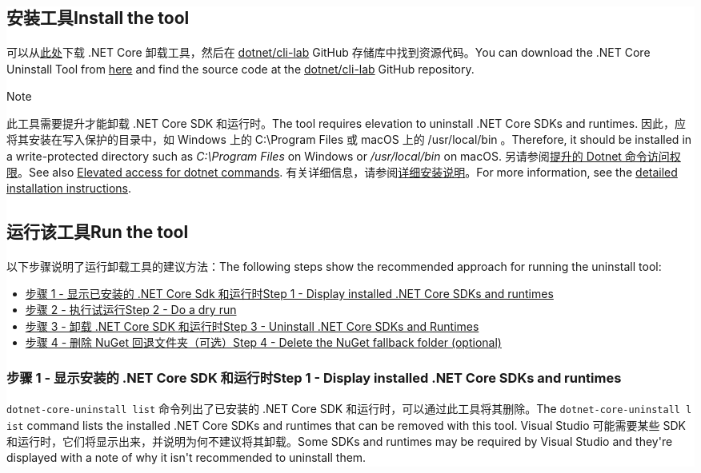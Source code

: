 ## <a name="install-the-tool"></a><span data-ttu-id="86467-115">安装工具</span><span class="sxs-lookup"><span data-stu-id="86467-115">Install the tool</span></span>

<span data-ttu-id="86467-116">可以从[此处](https://aka.ms/dotnet-core-uninstall-tool)下载 .NET Core 卸载工具，然后在 [dotnet/cli-lab](https://github.com/dotnet/cli-lab) GitHub 存储库中找到资源代码。</span><span class="sxs-lookup"><span data-stu-id="86467-116">You can download the .NET Core Uninstall Tool from [here](https://aka.ms/dotnet-core-uninstall-tool) and find the source code at the [dotnet/cli-lab](https://github.com/dotnet/cli-lab) GitHub repository.</span></span>

> [!NOTE]
> <span data-ttu-id="86467-117">此工具需要提升才能卸载 .NET Core SDK 和运行时。</span><span class="sxs-lookup"><span data-stu-id="86467-117">The tool requires elevation to uninstall .NET Core SDKs and runtimes.</span></span> <span data-ttu-id="86467-118">因此，应将其安装在写入保护的目录中，如 Windows 上的 C:\Program Files  或 macOS 上的 /usr/local/bin  。</span><span class="sxs-lookup"><span data-stu-id="86467-118">Therefore, it should be installed in a write-protected directory such as *C:\Program Files* on Windows or */usr/local/bin* on macOS.</span></span> <span data-ttu-id="86467-119">另请参阅[提升的 Dotnet 命令访问权限](../tools/elevated-access.md)。</span><span class="sxs-lookup"><span data-stu-id="86467-119">See also [Elevated access for dotnet commands](../tools/elevated-access.md).</span></span> <span data-ttu-id="86467-120">有关详细信息，请参阅[详细安装说明](https://aka.ms/dotnet-core-uninstall-tool)。</span><span class="sxs-lookup"><span data-stu-id="86467-120">For more information, see the [detailed installation instructions](https://aka.ms/dotnet-core-uninstall-tool).</span></span>

## <a name="run-the-tool"></a><span data-ttu-id="86467-121">运行该工具</span><span class="sxs-lookup"><span data-stu-id="86467-121">Run the tool</span></span>

<span data-ttu-id="86467-122">以下步骤说明了运行卸载工具的建议方法：</span><span class="sxs-lookup"><span data-stu-id="86467-122">The following steps show the recommended approach for running the uninstall tool:</span></span>

- [<span data-ttu-id="86467-123">步骤 1 - 显示已安装的 .NET Core Sdk 和运行时</span><span class="sxs-lookup"><span data-stu-id="86467-123">Step 1 - Display installed .NET Core SDKs and runtimes</span></span>](#step-1---display-installed-net-core-sdks-and-runtimes)
- [<span data-ttu-id="86467-124">步骤 2 - 执行试运行</span><span class="sxs-lookup"><span data-stu-id="86467-124">Step 2 - Do a dry run</span></span>](#step-2---do-a-dry-run)
- [<span data-ttu-id="86467-125">步骤 3 - 卸载 .NET Core SDK 和运行时</span><span class="sxs-lookup"><span data-stu-id="86467-125">Step 3 - Uninstall .NET Core SDKs and Runtimes</span></span>](#step-3---uninstall-net-core-sdks-and-runtimes)
- [<span data-ttu-id="86467-126">步骤 4 - 删除 NuGet 回退文件夹（可选）</span><span class="sxs-lookup"><span data-stu-id="86467-126">Step 4 - Delete the NuGet fallback folder (optional)</span></span>](#step-4---delete-the-nuget-fallback-folder-optional)

### <a name="step-1---display-installed-net-core-sdks-and-runtimes"></a><span data-ttu-id="86467-127">步骤 1 - 显示安装的 .NET Core SDK 和运行时</span><span class="sxs-lookup"><span data-stu-id="86467-127">Step 1 - Display installed .NET Core SDKs and runtimes</span></span>

<span data-ttu-id="86467-128">`dotnet-core-uninstall list` 命令列出了已安装的 .NET Core SDK 和运行时，可以通过此工具将其删除。</span><span class="sxs-lookup"><span data-stu-id="86467-128">The `dotnet-core-uninstall list` command lists the installed .NET Core SDKs and runtimes that can be removed with this tool.</span></span> <span data-ttu-id="86467-129">Visual Studio 可能需要某些 SDK 和运行时，它们将显示出来，并说明为何不建议将其卸载。</span><span class="sxs-lookup"><span data-stu-id="86467-129">Some SDKs and runtimes may be required by Visual Studio and they're displayed with a note of why it isn't recommended to uninstall them.</span></span>
